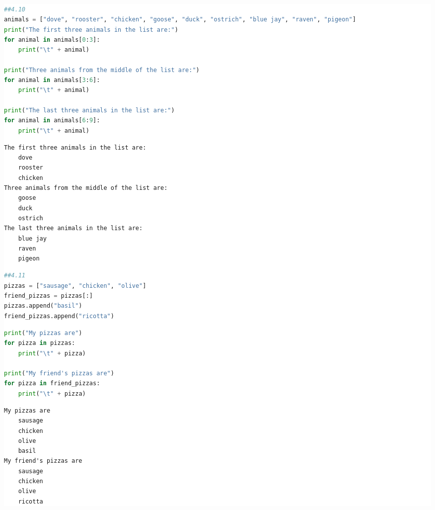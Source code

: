 

```python
##4.10
animals = ["dove", "rooster", "chicken", "goose", "duck", "ostrich", "blue jay", "raven", "pigeon"]
print("The first three animals in the list are:")
for animal in animals[0:3]:
    print("\t" + animal)
    
print("Three animals from the middle of the list are:")
for animal in animals[3:6]:
    print("\t" + animal)
    
print("The last three animals in the list are:")
for animal in animals[6:9]:
    print("\t" + animal)
```

    The first three animals in the list are:
    	dove
    	rooster
    	chicken
    Three animals from the middle of the list are:
    	goose
    	duck
    	ostrich
    The last three animals in the list are:
    	blue jay
    	raven
    	pigeon



```python
##4.11
pizzas = ["sausage", "chicken", "olive"]
friend_pizzas = pizzas[:]
pizzas.append("basil")
friend_pizzas.append("ricotta")
```


```python
print("My pizzas are")
for pizza in pizzas:
    print("\t" + pizza)
    
print("My friend's pizzas are")
for pizza in friend_pizzas:
    print("\t" + pizza)
```

    My pizzas are
    	sausage
    	chicken
    	olive
    	basil
    My friend's pizzas are
    	sausage
    	chicken
    	olive
    	ricotta



```python

```